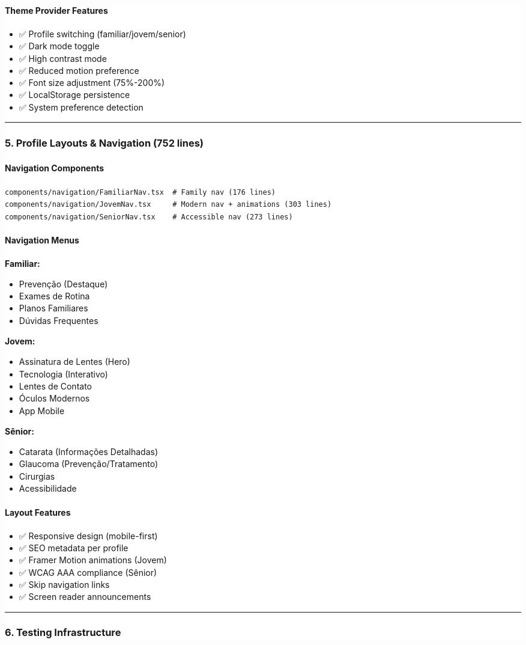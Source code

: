 #### Theme Provider Features
- ✅ Profile switching (familiar/jovem/senior)
- ✅ Dark mode toggle
- ✅ High contrast mode
- ✅ Reduced motion preference
- ✅ Font size adjustment (75%-200%)
- ✅ LocalStorage persistence
- ✅ System preference detection

---

### 5. Profile Layouts & Navigation (752 lines)

#### Navigation Components
```
components/navigation/FamiliarNav.tsx  # Family nav (176 lines)
components/navigation/JovemNav.tsx     # Modern nav + animations (303 lines)
components/navigation/SeniorNav.tsx    # Accessible nav (273 lines)
```

#### Navigation Menus

**Familiar:**
- Prevenção (Destaque)
- Exames de Rotina
- Planos Familiares
- Dúvidas Frequentes

**Jovem:**
- Assinatura de Lentes (Hero)
- Tecnologia (Interativo)
- Lentes de Contato
- Óculos Modernos
- App Mobile

**Sênior:**
- Catarata (Informações Detalhadas)
- Glaucoma (Prevenção/Tratamento)
- Cirurgias
- Acessibilidade

#### Layout Features
- ✅ Responsive design (mobile-first)
- ✅ SEO metadata per profile
- ✅ Framer Motion animations (Jovem)
- ✅ WCAG AAA compliance (Sênior)
- ✅ Skip navigation links
- ✅ Screen reader announcements

---

### 6. Testing Infrastructure
